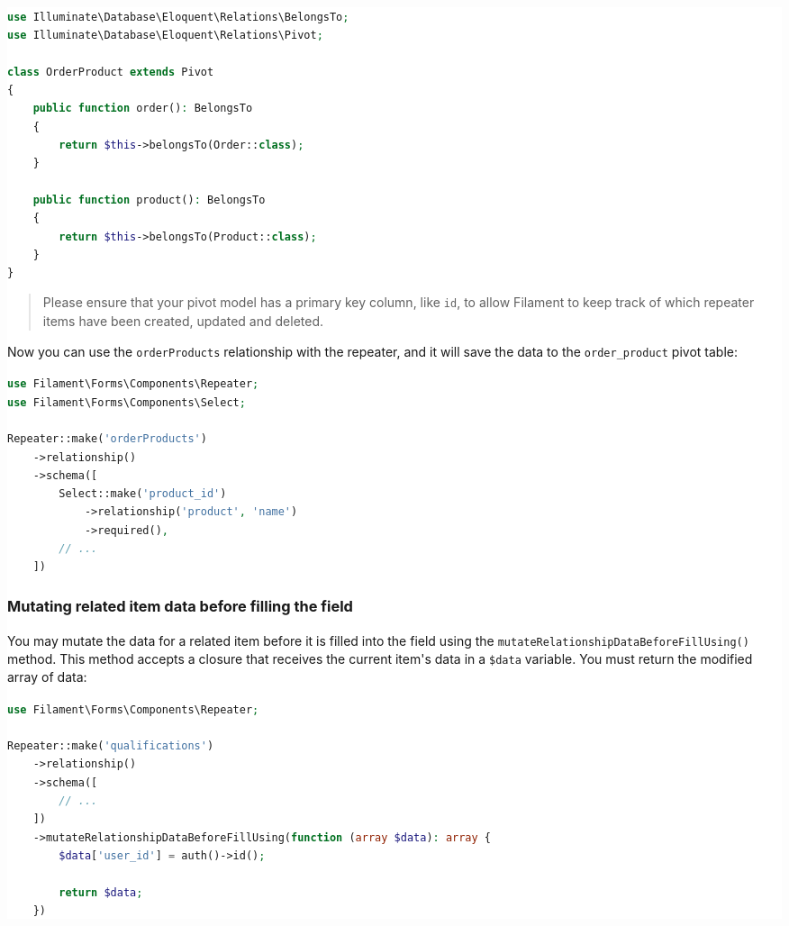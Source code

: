 ```php
use Illuminate\Database\Eloquent\Relations\BelongsTo;
use Illuminate\Database\Eloquent\Relations\Pivot;

class OrderProduct extends Pivot
{
    public function order(): BelongsTo
    {
        return $this->belongsTo(Order::class);
    }

    public function product(): BelongsTo
    {
        return $this->belongsTo(Product::class);
    }
}
```

> Please ensure that your pivot model has a primary key column, like `id`, to allow Filament to keep track of which repeater items have been created, updated and deleted.

Now you can use the `orderProducts` relationship with the repeater, and it will save the data to the `order_product` pivot table:

```php
use Filament\Forms\Components\Repeater;
use Filament\Forms\Components\Select;

Repeater::make('orderProducts')
    ->relationship()
    ->schema([
        Select::make('product_id')
            ->relationship('product', 'name')
            ->required(),
        // ...
    ])
```

### Mutating related item data before filling the field

You may mutate the data for a related item before it is filled into the field using the `mutateRelationshipDataBeforeFillUsing()` method. This method accepts a closure that receives the current item's data in a `$data` variable. You must return the modified array of data:

```php
use Filament\Forms\Components\Repeater;

Repeater::make('qualifications')
    ->relationship()
    ->schema([
        // ...
    ])
    ->mutateRelationshipDataBeforeFillUsing(function (array $data): array {
        $data['user_id'] = auth()->id();

        return $data;
    })
```

